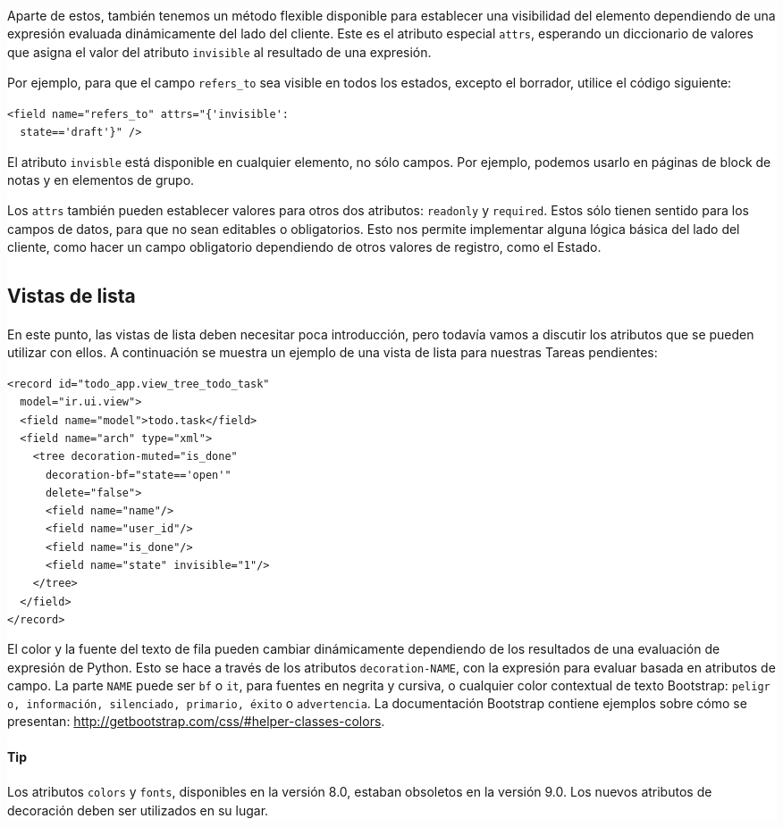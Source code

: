 Aparte de estos, también tenemos un método flexible disponible para establecer una visibilidad del elemento dependiendo de una expresión evaluada dinámicamente del lado del cliente. Este es el atributo especial `attrs`, esperando un diccionario de valores que asigna el valor del atributo `invisible` al resultado de una expresión.

Por ejemplo, para que el campo `refers_to` sea visible en todos los estados, excepto el borrador, utilice el código siguiente:

```
<field name="refers_to" attrs="{'invisible':   
  state=='draft'}" /> 
```

El atributo `invisble` está disponible en cualquier elemento, no sólo campos. Por ejemplo, podemos usarlo en páginas de block de notas y en elementos de grupo.

Los `attrs` también pueden establecer valores para otros dos atributos: `readonly` y `required`. Estos sólo tienen sentido para los campos de datos, para que no sean editables o obligatorios. Esto nos permite implementar alguna lógica básica del lado del cliente, como hacer un campo obligatorio dependiendo de otros valores de registro, como el Estado.

## Vistas de lista

En este punto, las vistas de lista deben necesitar poca introducción, pero todavía vamos a discutir los atributos que se pueden utilizar con ellos. A continuación se muestra un ejemplo de una vista de lista para nuestras Tareas pendientes:

```
<record id="todo_app.view_tree_todo_task" 
  model="ir.ui.view"> 
  <field name="model">todo.task</field> 
  <field name="arch" type="xml"> 
    <tree decoration-muted="is_done" 
      decoration-bf="state=='open'" 
      delete="false"> 
      <field name="name"/> 
      <field name="user_id"/> 
      <field name="is_done"/>
      <field name="state" invisible="1"/>
    </tree> 
  </field> 
</record> 
```

El color y la fuente del texto de fila pueden cambiar dinámicamente dependiendo de los resultados de una evaluación de expresión de Python. Esto se hace a través de los atributos `decoration-NAME`, con la expresión para evaluar basada en atributos de campo. La parte `NAME` puede ser `bf` o `it`, para fuentes en negrita y cursiva, o cualquier color contextual de texto Bootstrap: `peligro, información, silenciado, primario, éxito` o `advertencia`. La documentación Bootstrap contiene ejemplos sobre cómo se presentan: http://getbootstrap.com/css/#helper-classes-colors.

#### Tip

Los atributos `colors` y `fonts`, disponibles en la versión 8.0, estaban obsoletos en la versión 9.0. Los nuevos atributos de decoración deben ser utilizados en su lugar.
